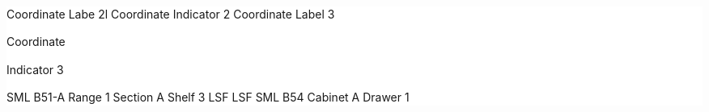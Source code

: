 <th>Coordinate Labe 2l</th>
<th>Coordinate Indicator 2</th>
<th>Coordinate Label 3</th>
<th><p>Coordinate</p>
<p>Indicator 3</p></th>
</tr>
<tr class="odd">
<th>SML</th>
<th></th>
<th>B51-A</th>
<th></th>
<th></th>
<th></th>
<th>Range</th>
<th>1</th>
<th>Section</th>
<th>A</th>
<th>Shelf</th>
<th>3</th>
</tr>
<tr class="header">
<th>LSF</th>
<th></th>
<th></th>
<th></th>
<th></th>
<th></th>
<th>LSF</th>
<th></th>
<th></th>
<th></th>
<th></th>
<th></th>
</tr>
<tr class="odd">
<th>SML</th>
<th></th>
<th>B54</th>
<th></th>
<th></th>
<th></th>
<th>Cabinet</th>
<th>A</th>
<th>Drawer</th>
<th>1</th>
<th></th>
<th></th>
</tr>
</thead>
<tbody>
</tbody>
</table>
